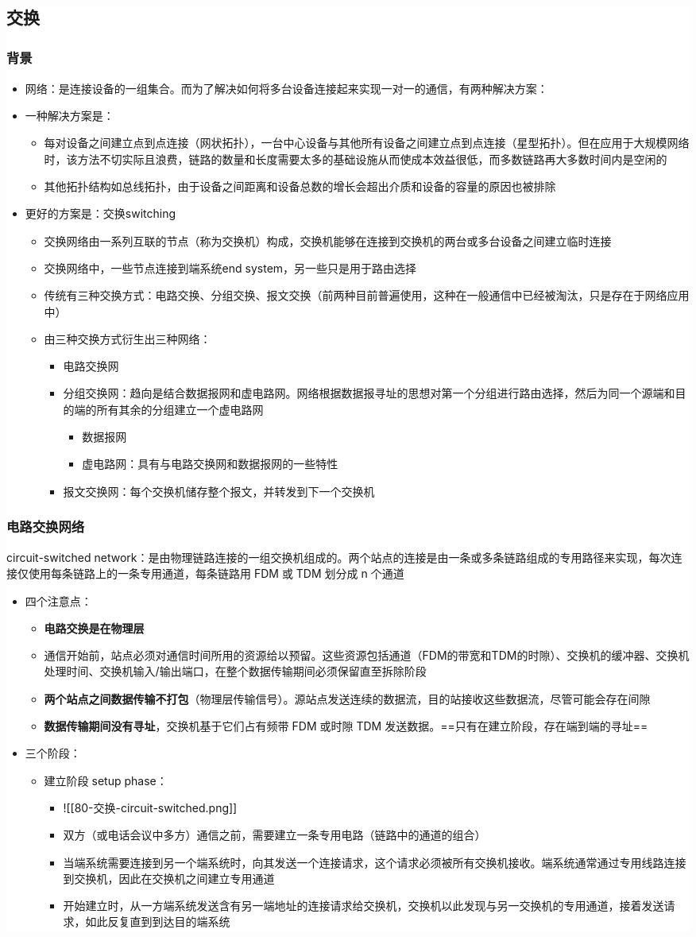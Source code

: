 ## 交换

### 背景

- 网络：是连接设备的一组集合。而为了解决如何将多台设备连接起来实现一对一的通信，有两种解决方案：
	
- 一种解决方案是：
	
	- 每对设备之间建立点到点连接（网状拓扑），一台中心设备与其他所有设备之间建立点到点连接（星型拓扑）。但在应用于大规模网络时，该方法不切实际且浪费，链路的数量和长度需要太多的基础设施从而使成本效益很低，而多数链路再大多数时间内是空闲的
		
	- 其他拓扑结构如总线拓扑，由于设备之间距离和设备总数的增长会超出介质和设备的容量的原因也被排除
		
	
- 更好的方案是：交换switching
	
	- 交换网络由一系列互联的节点（称为交换机）构成，交换机能够在连接到交换机的两台或多台设备之间建立临时连接
		
	- 交换网络中，一些节点连接到端系统end system，另一些只是用于路由选择
		
	- 传统有三种交换方式：电路交换、分组交换、报文交换（前两种目前普遍使用，这种在一般通信中已经被淘汰，只是存在于网络应用中）
		
	- 由三种交换方式衍生出三种网络：
		
		- 电路交换网
			
		- 分组交换网：趋向是结合数据报网和虚电路网。网络根据数据报寻址的思想对第一个分组进行路由选择，然后为同一个源端和目的端的所有其余的分组建立一个虚电路网
			
			- 数据报网
				
			- 虚电路网：具有与电路交换网和数据报网的一些特性
				
			
		- 报文交换网：每个交换机储存整个报文，并转发到下一个交换机




### 电路交换网络

circuit-switched network：是由物理链路连接的一组交换机组成的。两个站点的连接是由一条或多条链路组成的专用路径来实现，每次连接仅使用每条链路上的一条专用通道，每条链路用 FDM 或 TDM 划分成 n 个通道

- 四个注意点：
	
	- **电路交换是在物理层**
		
	- 通信开始前，站点必须对通信时间所用的资源给以预留。这些资源包括通道（FDM的带宽和TDM的时隙）、交换机的缓冲器、交换机处理时间、交换机输入/输出端口，在整个数据传输期间必须保留直至拆除阶段
		
	- **两个站点之间数据传输不打包**（物理层传输信号）。源站点发送连续的数据流，目的站接收这些数据流，尽管可能会存在间隙
		
	- **数据传输期间没有寻址**，交换机基于它们占有频带 FDM 或时隙 TDM 发送数据。==只有在建立阶段，存在端到端的寻址==

- 三个阶段：
	
	- 建立阶段 setup phase：
		- ![[80-交换-circuit-switched.png]]
		
		- 双方（或电话会议中多方）通信之前，需要建立一条专用电路（链路中的通道的组合）
			
		- 当端系统需要连接到另一个端系统时，向其发送一个连接请求，这个请求必须被所有交换机接收。端系统通常通过专用线路连接到交换机，因此在交换机之间建立专用通道
			
		- 开始建立时，从一方端系统发送含有另一端地址的连接请求给交换机，交换机以此发现与另一交换机的专用通道，接着发送请求，如此反复直到到达目的端系统
			